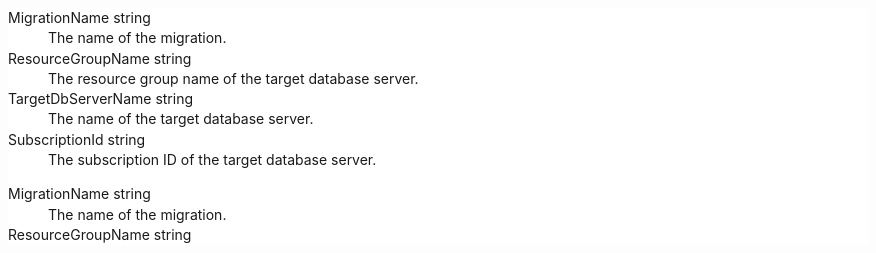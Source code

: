 
<div>
<pulumi-choosable type="language" values="csharp">
<dl class="resources-properties"><dt class="property-required property-replacement"
            title="Required">
        <span id="migrationname_csharp">
<a data-swiftype-name="resource-property" data-swiftype-type="text" href="#migrationname_csharp" style="color: inherit; text-decoration: inherit;">Migration<wbr>Name</a>
</span>
        <span class="property-indicator"></span>
        <span class="property-type">string</span>
    </dt>
    <dd>The name of the migration.</dd><dt class="property-required property-replacement"
            title="Required">
        <span id="resourcegroupname_csharp">
<a data-swiftype-name="resource-property" data-swiftype-type="text" href="#resourcegroupname_csharp" style="color: inherit; text-decoration: inherit;">Resource<wbr>Group<wbr>Name</a>
</span>
        <span class="property-indicator"></span>
        <span class="property-type">string</span>
    </dt>
    <dd>The resource group name of the target database server.</dd><dt class="property-required property-replacement"
            title="Required">
        <span id="targetdbservername_csharp">
<a data-swiftype-name="resource-property" data-swiftype-type="text" href="#targetdbservername_csharp" style="color: inherit; text-decoration: inherit;">Target<wbr>Db<wbr>Server<wbr>Name</a>
</span>
        <span class="property-indicator"></span>
        <span class="property-type">string</span>
    </dt>
    <dd>The name of the target database server.</dd><dt class="property-optional property-replacement"
            title="Optional">
        <span id="subscriptionid_csharp">
<a data-swiftype-name="resource-property" data-swiftype-type="text" href="#subscriptionid_csharp" style="color: inherit; text-decoration: inherit;">Subscription<wbr>Id</a>
</span>
        <span class="property-indicator"></span>
        <span class="property-type">string</span>
    </dt>
    <dd>The subscription ID of the target database server.</dd></dl>
</pulumi-choosable>
</div>

<div>
<pulumi-choosable type="language" values="go">
<dl class="resources-properties"><dt class="property-required property-replacement"
            title="Required">
        <span id="migrationname_go">
<a data-swiftype-name="resource-property" data-swiftype-type="text" href="#migrationname_go" style="color: inherit; text-decoration: inherit;">Migration<wbr>Name</a>
</span>
        <span class="property-indicator"></span>
        <span class="property-type">string</span>
    </dt>
    <dd>The name of the migration.</dd><dt class="property-required property-replacement"
            title="Required">
        <span id="resourcegroupname_go">
<a data-swiftype-name="resource-property" data-swiftype-type="text" href="#resourcegroupname_go" style="color: inherit; text-decoration: inherit;">Resource<wbr>Group<wbr>Name</a>
</span>
        <span class="property-indicator"></span>
        <span class="property-type">string</span>
    </dt>